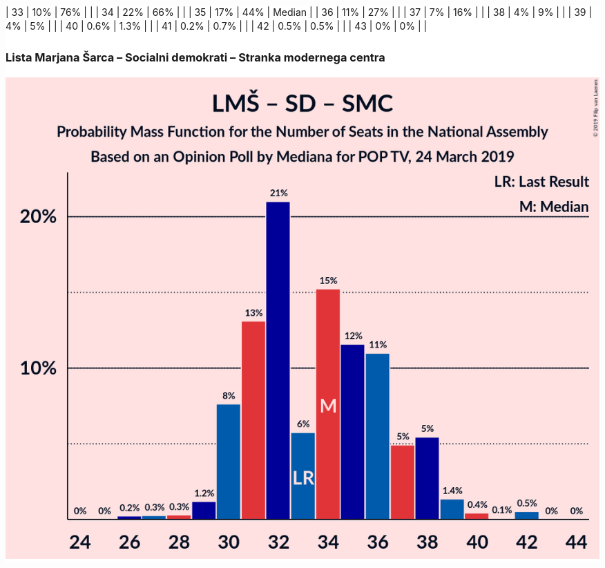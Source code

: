 | 33 | 10% | 76% |  |
| 34 | 22% | 66% |  |
| 35 | 17% | 44% | Median |
| 36 | 11% | 27% |  |
| 37 | 7% | 16% |  |
| 38 | 4% | 9% |  |
| 39 | 4% | 5% |  |
| 40 | 0.6% | 1.3% |  |
| 41 | 0.2% | 0.7% |  |
| 42 | 0.5% | 0.5% |  |
| 43 | 0% | 0% |  |

### Lista Marjana Šarca – Socialni demokrati – Stranka modernega centra

![Graph with seats probability mass function not yet produced](2019-03-24-Mediana-coalitions-seats-pmf-lmš–sd–smc.png "Seats Probability Mass Function")
